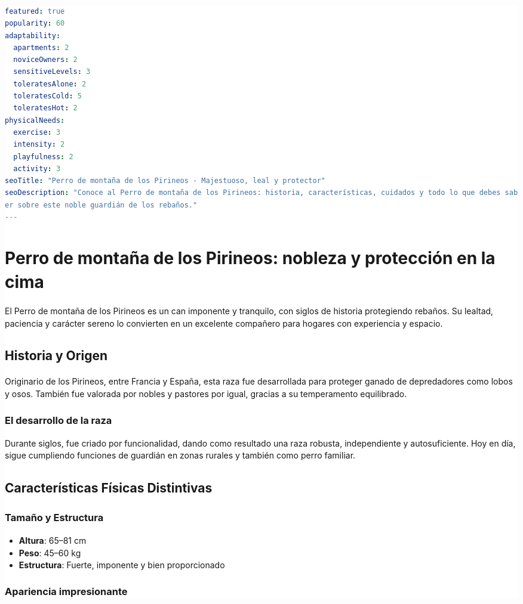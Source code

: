 ```yaml
featured: true
popularity: 60
adaptability:
  apartments: 2
  noviceOwners: 2
  sensitiveLevels: 3
  toleratesAlone: 2
  toleratesCold: 5
  toleratesHot: 2
physicalNeeds:
  exercise: 3
  intensity: 2
  playfulness: 2
  activity: 3
seoTitle: "Perro de montaña de los Pirineos - Majestuoso, leal y protector"
seoDescription: "Conoce al Perro de montaña de los Pirineos: historia, características, cuidados y todo lo que debes saber sobre este noble guardián de los rebaños."
---
```


# Perro de montaña de los Pirineos: nobleza y protección en la cima

El Perro de montaña de los Pirineos es un can imponente y tranquilo, con siglos de historia protegiendo rebaños. Su lealtad, paciencia y carácter sereno lo convierten en un excelente compañero para hogares con experiencia y espacio.

## Historia y Origen

Originario de los Pirineos, entre Francia y España, esta raza fue desarrollada para proteger ganado de depredadores como lobos y osos. También fue valorada por nobles y pastores por igual, gracias a su temperamento equilibrado.

### El desarrollo de la raza

Durante siglos, fue criado por funcionalidad, dando como resultado una raza robusta, independiente y autosuficiente. Hoy en día, sigue cumpliendo funciones de guardián en zonas rurales y también como perro familiar.

## Características Físicas Distintivas

### Tamaño y Estructura
- **Altura**: 65–81 cm
- **Peso**: 45–60 kg
- **Estructura**: Fuerte, imponente y bien proporcionado

### Apariencia impresionante

